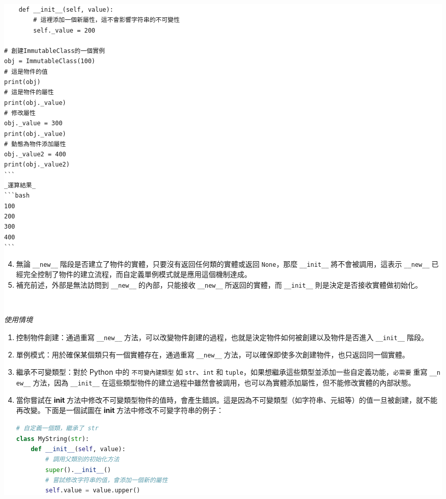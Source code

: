         def __init__(self, value):
            # 這裡添加一個新屬性，這不會影響字符串的不可變性
            self._value = 200

    # 創建ImmutableClass的一個實例
    obj = ImmutableClass(100)
    # 這是物件的值
    print(obj)  
    # 這是物件的屬性
    print(obj._value)
    # 修改屬性
    obj._value = 300
    print(obj._value)
    # 動態為物件添加屬性
    obj._value2 = 400
    print(obj._value2)
    ```
    _運算結果_
    ```bash
    100
    200
    300
    400
    ```


4. 無論 `__new__` 階段是否建立了物件的實體，只要沒有返回任何類的實體或返回 `None`，那麼 `__init__` 將不會被調用，這表示 `__new__` 已經完全控制了物件的建立流程，而自定義單例模式就是應用這個機制達成。
5. 補充前述，外部是無法訪問到 `__new__` 的內部，只能接收 `__new__` 所返回的實體，而 `__init__` 則是決定是否接收實體做初始化。

<br>

_使用情境_

1. 控制物件創建：通過重寫 `__new__` 方法，可以改變物件創建的過程，也就是決定物件如何被創建以及物件是否進入 `__init__` 階段。
2. 單例模式：用於確保某個類只有一個實體存在，通過重寫 `__new__` 方法，可以確保即使多次創建物件，也只返回同一個實體。
3. 繼承不可變類型：對於 Python 中的 `不可變內建類型` 如 `str`、`int` 和 `tuple`，如果想繼承這些類型並添加一些自定義功能，`必需要` 重寫 `__new__` 方法，因為 `__init__` 在這些類型物件的建立過程中雖然會被調用，也可以為實體添加屬性，但不能修改實體的內部狀態。
4. 當你嘗試在 __init__ 方法中修改不可變類型物件的值時，會產生錯誤。這是因為不可變類型（如字符串、元組等）的值一旦被創建，就不能再改變。下面是一個試圖在 __init__ 方法中修改不可變字符串的例子：

    ```python
    # 自定義一個類，繼承了 str
    class MyString(str):
        def __init__(self, value):
            # 調用父類別的初始化方法
            super().__init__()  
            # 嘗試修改字符串的值，會添加一個新的屬性
            self.value = value.upper()  
